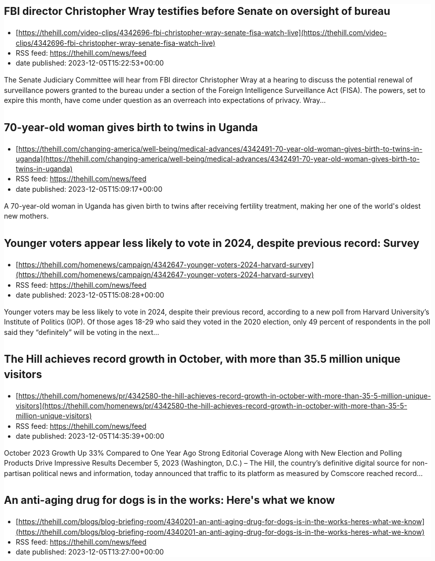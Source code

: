 ## FBI director Christopher Wray testifies before Senate on oversight of bureau
 - [https://thehill.com/video-clips/4342696-fbi-christopher-wray-senate-fisa-watch-live](https://thehill.com/video-clips/4342696-fbi-christopher-wray-senate-fisa-watch-live)
 - RSS feed: https://thehill.com/news/feed
 - date published: 2023-12-05T15:22:53+00:00

The Senate Judiciary Committee will hear from FBI director Christopher Wray at a hearing to discuss the potential renewal of surveillance powers granted to the bureau under a section of the Foreign Intelligence Surveillance Act (FISA). The powers, set to expire this month, have come under question as an overreach into expectations of privacy. Wray...

## 70-year-old woman gives birth to twins in Uganda
 - [https://thehill.com/changing-america/well-being/medical-advances/4342491-70-year-old-woman-gives-birth-to-twins-in-uganda](https://thehill.com/changing-america/well-being/medical-advances/4342491-70-year-old-woman-gives-birth-to-twins-in-uganda)
 - RSS feed: https://thehill.com/news/feed
 - date published: 2023-12-05T15:09:17+00:00

A 70-year-old woman in Uganda has given birth to twins after receiving fertility treatment, making her one of the world's oldest new mothers.

## Younger voters appear less likely to vote in 2024, despite previous record: Survey
 - [https://thehill.com/homenews/campaign/4342647-younger-voters-2024-harvard-survey](https://thehill.com/homenews/campaign/4342647-younger-voters-2024-harvard-survey)
 - RSS feed: https://thehill.com/news/feed
 - date published: 2023-12-05T15:08:28+00:00

Younger voters may be less likely to vote in 2024, despite their previous record, according to a new poll from Harvard University’s Institute of Politics (IOP). Of those ages 18-29 who said they voted in the 2020 election, only 49 percent of respondents in the poll said they “definitely” will be voting in the next...

## The Hill achieves record growth in October, with more than 35.5 million unique visitors
 - [https://thehill.com/homenews/pr/4342580-the-hill-achieves-record-growth-in-october-with-more-than-35-5-million-unique-visitors](https://thehill.com/homenews/pr/4342580-the-hill-achieves-record-growth-in-october-with-more-than-35-5-million-unique-visitors)
 - RSS feed: https://thehill.com/news/feed
 - date published: 2023-12-05T14:35:39+00:00

October 2023 Growth Up 33% Compared to One Year Ago Strong Editorial Coverage Along with New Election and Polling Products Drive Impressive Results December 5, 2023 (Washington, D.C.) – The Hill, the country’s definitive digital source for non-partisan political news and information, today announced that traffic to its platform as measured by Comscore reached record...

## An anti-aging drug for dogs is in the works: Here's what we know
 - [https://thehill.com/blogs/blog-briefing-room/4340201-an-anti-aging-drug-for-dogs-is-in-the-works-heres-what-we-know](https://thehill.com/blogs/blog-briefing-room/4340201-an-anti-aging-drug-for-dogs-is-in-the-works-heres-what-we-know)
 - RSS feed: https://thehill.com/news/feed
 - date published: 2023-12-05T13:27:00+00:00
